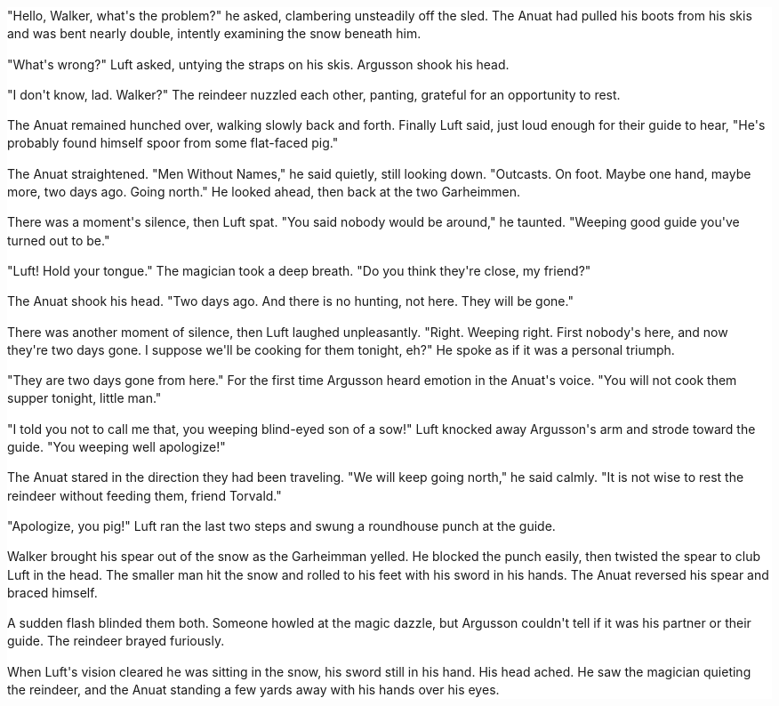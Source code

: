 "Hello, Walker, what's the problem?" he asked, clambering unsteadily
off the sled. The Anuat had pulled his boots from his skis and was bent
nearly double, intently examining the snow beneath him.

"What's wrong?" Luft asked, untying the straps on his skis. Argusson
shook his head.

"I don't know, lad. Walker?" The reindeer nuzzled each other,
panting, grateful for an opportunity to rest.

The Anuat remained hunched over, walking slowly back and forth. Finally
Luft said, just loud enough for their guide to hear, "He's probably
found himself spoor from some flat-faced pig."

The Anuat straightened. "Men Without Names," he said quietly, still
looking down. "Outcasts. On foot. Maybe one hand, maybe more, two days
ago. Going north." He looked ahead, then back at the two Garheimmen.

There was a moment's silence, then Luft spat. "You said nobody would
be around," he taunted. "Weeping good guide you've turned out to
be."

"Luft! Hold your tongue." The magician took a deep breath. "Do you
think they're close, my friend?"

The Anuat shook his head. "Two days ago. And there is no hunting, not
here. They will be gone."

There was another moment of silence, then Luft laughed unpleasantly.
"Right. Weeping right. First nobody's here, and now they're two days
gone. I suppose we'll be cooking for them tonight, eh?" He spoke as if
it was a personal triumph.

"They are two days gone from here." For the first time Argusson heard
emotion in the Anuat's voice. "You will not cook them supper tonight,
little man."

"I told you not to call me that, you weeping blind-eyed son of a sow!"
Luft knocked away Argusson's arm and strode toward the guide. "You
weeping well apologize!"

The Anuat stared in the direction they had been traveling. "We will
keep going north," he said calmly. "It is not wise to rest the
reindeer without feeding them, friend Torvald."

"Apologize, you pig!" Luft ran the last two steps and swung a
roundhouse punch at the guide.

Walker brought his spear out of the snow as the Garheimman yelled. He
blocked the punch easily, then twisted the spear to club Luft in the
head. The smaller man hit the snow and rolled to his feet with his sword
in his hands. The Anuat reversed his spear and braced himself.

A sudden flash blinded them both. Someone howled at the magic dazzle,
but Argusson couldn't tell if it was his partner or their guide. The
reindeer brayed furiously.

When Luft's vision cleared he was sitting in the snow, his sword still
in his hand. His head ached. He saw the magician quieting the reindeer,
and the Anuat standing a few yards away with his hands over his eyes.
